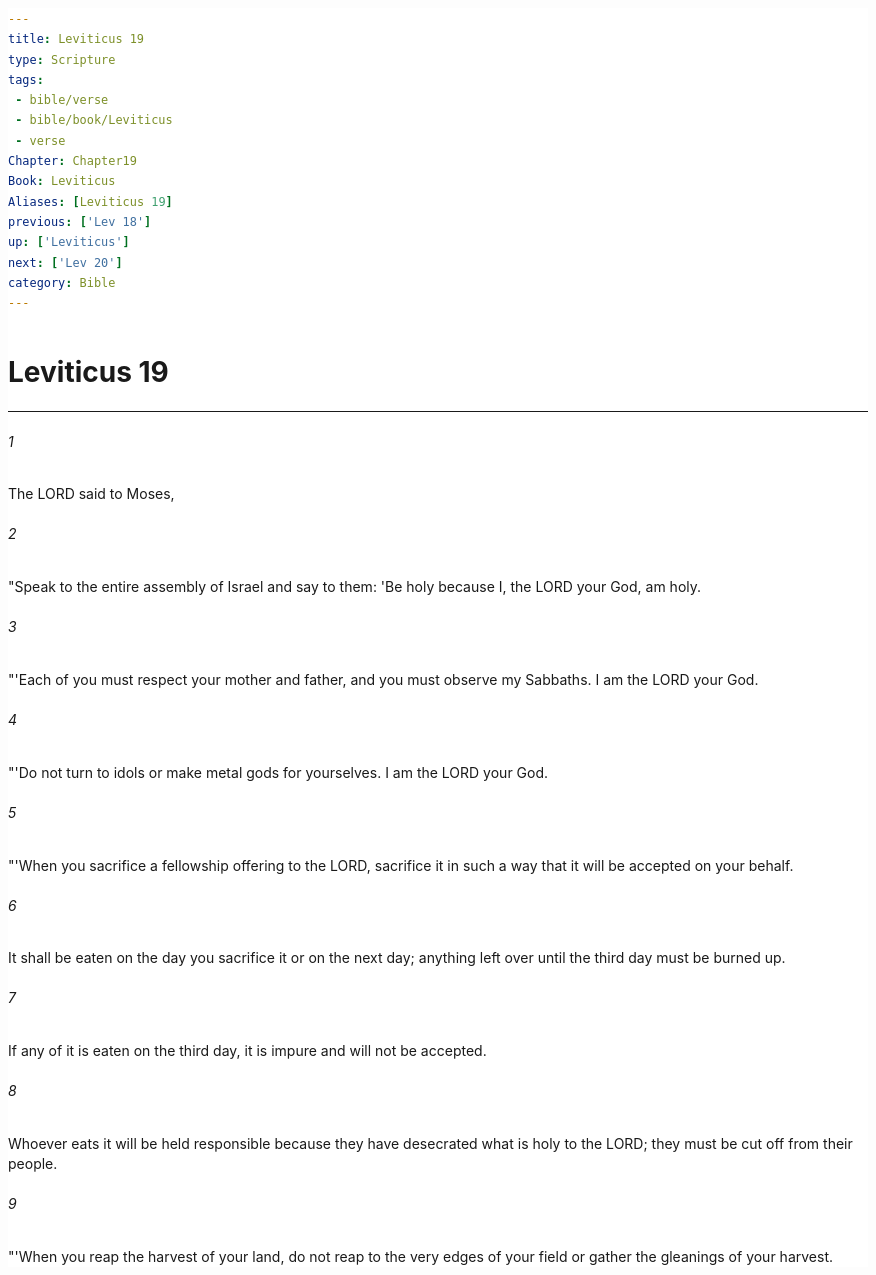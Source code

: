 ```yaml
---
title: Leviticus 19
type: Scripture
tags:
 - bible/verse
 - bible/book/Leviticus
 - verse
Chapter: Chapter19
Book: Leviticus
Aliases: [Leviticus 19]
previous: ['Lev 18']
up: ['Leviticus']
next: ['Lev 20']
category: Bible
---
```

# Leviticus 19

***


###### 1 
The LORD said to Moses, 

###### 2 
"Speak to the entire assembly of Israel and say to them: 'Be holy because I, the LORD your God, am holy. 

###### 3 
"'Each of you must respect your mother and father, and you must observe my Sabbaths. I am the LORD your God. 

###### 4 
"'Do not turn to idols or make metal gods for yourselves. I am the LORD your God. 

###### 5 
"'When you sacrifice a fellowship offering to the LORD, sacrifice it in such a way that it will be accepted on your behalf. 

###### 6 
It shall be eaten on the day you sacrifice it or on the next day; anything left over until the third day must be burned up. 

###### 7 
If any of it is eaten on the third day, it is impure and will not be accepted. 

###### 8 
Whoever eats it will be held responsible because they have desecrated what is holy to the LORD; they must be cut off from their people. 

###### 9 
"'When you reap the harvest of your land, do not reap to the very edges of your field or gather the gleanings of your harvest. 
